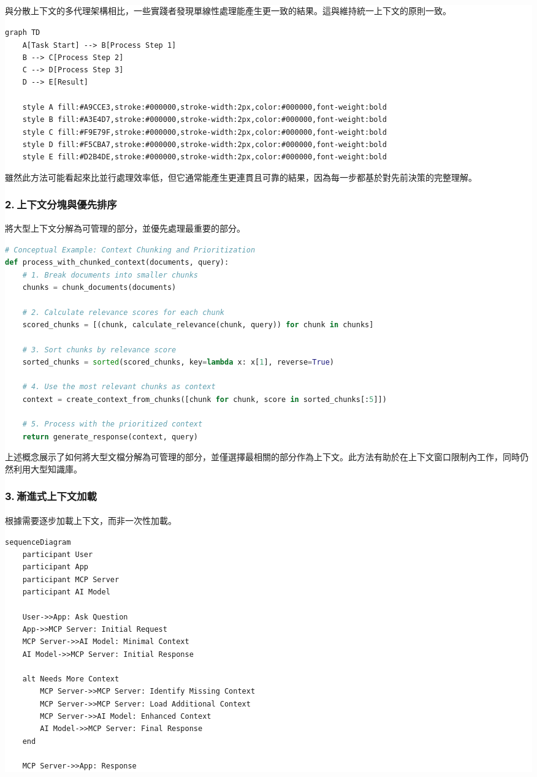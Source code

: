與分散上下文的多代理架構相比，一些實踐者發現單線性處理能產生更一致的結果。這與維持統一上下文的原則一致。

```mermaid
graph TD
    A[Task Start] --> B[Process Step 1]
    B --> C[Process Step 2]
    C --> D[Process Step 3]
    D --> E[Result]
    
    style A fill:#A9CCE3,stroke:#000000,stroke-width:2px,color:#000000,font-weight:bold
    style B fill:#A3E4D7,stroke:#000000,stroke-width:2px,color:#000000,font-weight:bold
    style C fill:#F9E79F,stroke:#000000,stroke-width:2px,color:#000000,font-weight:bold
    style D fill:#F5CBA7,stroke:#000000,stroke-width:2px,color:#000000,font-weight:bold
    style E fill:#D2B4DE,stroke:#000000,stroke-width:2px,color:#000000,font-weight:bold
```

雖然此方法可能看起來比並行處理效率低，但它通常能產生更連貫且可靠的結果，因為每一步都基於對先前決策的完整理解。

### 2. 上下文分塊與優先排序

將大型上下文分解為可管理的部分，並優先處理最重要的部分。

```python
# Conceptual Example: Context Chunking and Prioritization
def process_with_chunked_context(documents, query):
    # 1. Break documents into smaller chunks
    chunks = chunk_documents(documents)
    
    # 2. Calculate relevance scores for each chunk
    scored_chunks = [(chunk, calculate_relevance(chunk, query)) for chunk in chunks]
    
    # 3. Sort chunks by relevance score
    sorted_chunks = sorted(scored_chunks, key=lambda x: x[1], reverse=True)
    
    # 4. Use the most relevant chunks as context
    context = create_context_from_chunks([chunk for chunk, score in sorted_chunks[:5]])
    
    # 5. Process with the prioritized context
    return generate_response(context, query)
```

上述概念展示了如何將大型文檔分解為可管理的部分，並僅選擇最相關的部分作為上下文。此方法有助於在上下文窗口限制內工作，同時仍然利用大型知識庫。

### 3. 漸進式上下文加載

根據需要逐步加載上下文，而非一次性加載。

```mermaid
sequenceDiagram
    participant User
    participant App
    participant MCP Server
    participant AI Model

    User->>App: Ask Question
    App->>MCP Server: Initial Request
    MCP Server->>AI Model: Minimal Context
    AI Model->>MCP Server: Initial Response
    
    alt Needs More Context
        MCP Server->>MCP Server: Identify Missing Context
        MCP Server->>MCP Server: Load Additional Context
        MCP Server->>AI Model: Enhanced Context
        AI Model->>MCP Server: Final Response
    end
    
    MCP Server->>App: Response
```